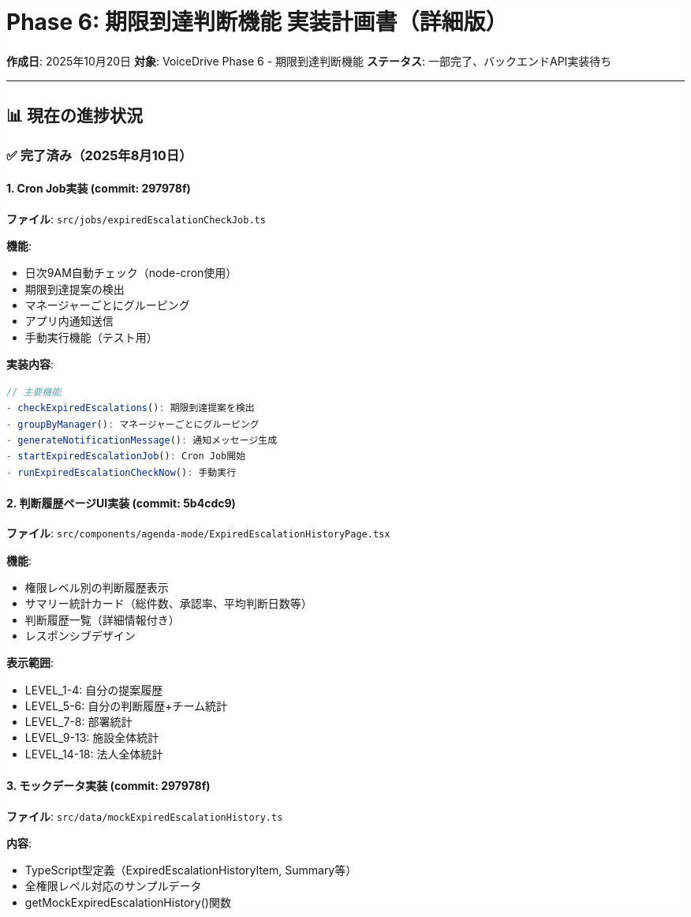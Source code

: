 # Phase 6: 期限到達判断機能 実装計画書（詳細版）

**作成日**: 2025年10月20日
**対象**: VoiceDrive Phase 6 - 期限到達判断機能
**ステータス**: 一部完了、バックエンドAPI実装待ち

---

## 📊 現在の進捗状況

### ✅ 完了済み（2025年8月10日）

#### 1. Cron Job実装 (commit: 297978f)
**ファイル**: `src/jobs/expiredEscalationCheckJob.ts`

**機能**:
- 日次9AM自動チェック（node-cron使用）
- 期限到達提案の検出
- マネージャーごとにグルーピング
- アプリ内通知送信
- 手動実行機能（テスト用）

**実装内容**:
```typescript
// 主要機能
- checkExpiredEscalations(): 期限到達提案を検出
- groupByManager(): マネージャーごとにグルーピング
- generateNotificationMessage(): 通知メッセージ生成
- startExpiredEscalationJob(): Cron Job開始
- runExpiredEscalationCheckNow(): 手動実行
```

#### 2. 判断履歴ページUI実装 (commit: 5b4cdc9)
**ファイル**: `src/components/agenda-mode/ExpiredEscalationHistoryPage.tsx`

**機能**:
- 権限レベル別の判断履歴表示
- サマリー統計カード（総件数、承認率、平均判断日数等）
- 判断履歴一覧（詳細情報付き）
- レスポンシブデザイン

**表示範囲**:
- LEVEL_1-4: 自分の提案履歴
- LEVEL_5-6: 自分の判断履歴+チーム統計
- LEVEL_7-8: 部署統計
- LEVEL_9-13: 施設全体統計
- LEVEL_14-18: 法人全体統計

#### 3. モックデータ実装 (commit: 297978f)
**ファイル**: `src/data/mockExpiredEscalationHistory.ts`

**内容**:
- TypeScript型定義（ExpiredEscalationHistoryItem, Summary等）
- 全権限レベル対応のサンプルデータ
- getMockExpiredEscalationHistory()関数
